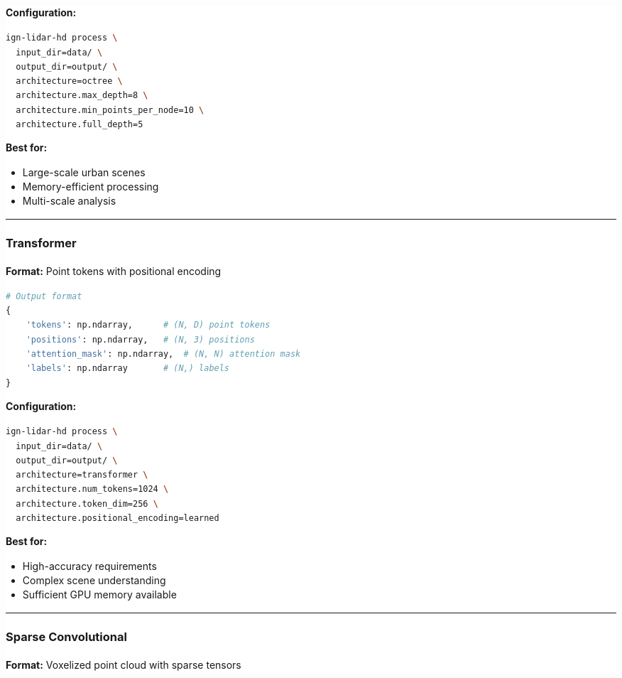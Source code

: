 **Configuration:**

```bash
ign-lidar-hd process \
  input_dir=data/ \
  output_dir=output/ \
  architecture=octree \
  architecture.max_depth=8 \
  architecture.min_points_per_node=10 \
  architecture.full_depth=5
```

**Best for:**

- Large-scale urban scenes
- Memory-efficient processing
- Multi-scale analysis

---

### Transformer

**Format:** Point tokens with positional encoding

```python
# Output format
{
    'tokens': np.ndarray,      # (N, D) point tokens
    'positions': np.ndarray,   # (N, 3) positions
    'attention_mask': np.ndarray,  # (N, N) attention mask
    'labels': np.ndarray       # (N,) labels
}
```

**Configuration:**

```bash
ign-lidar-hd process \
  input_dir=data/ \
  output_dir=output/ \
  architecture=transformer \
  architecture.num_tokens=1024 \
  architecture.token_dim=256 \
  architecture.positional_encoding=learned
```

**Best for:**

- High-accuracy requirements
- Complex scene understanding
- Sufficient GPU memory available

---

### Sparse Convolutional

**Format:** Voxelized point cloud with sparse tensors
